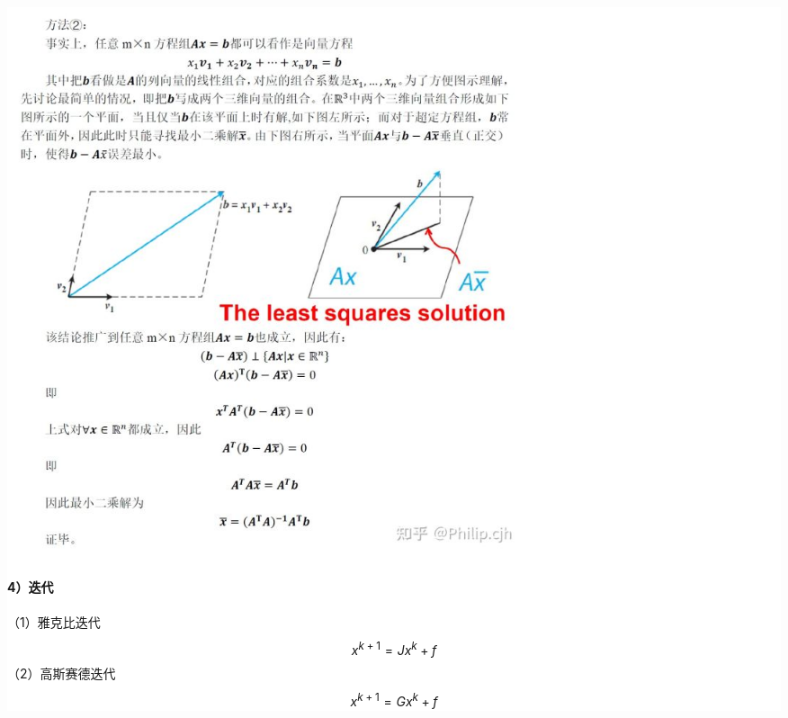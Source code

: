 <img src="SLAM理论与应用基础.assets/clipboard-16576786303966.png" alt="img" style="zoom:80%;" />

#### 4）迭代

（1）雅克比迭代
$$
x^{k+1}=Jx^k+f
$$
（2）高斯赛德迭代
$$
x^{k+1}=Gx^k+f
$$